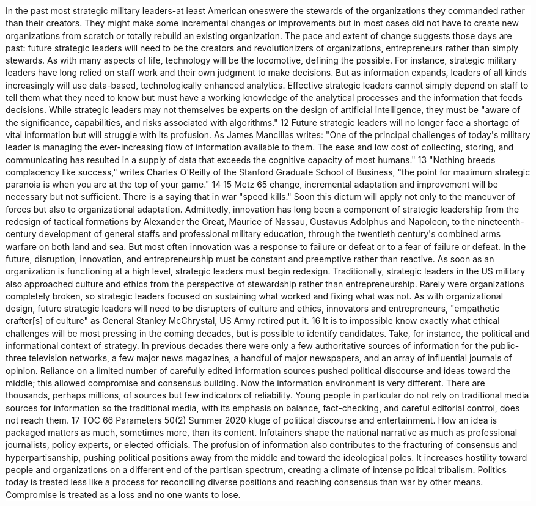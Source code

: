 In the past most strategic military leaders-at least American oneswere the stewards of the organizations they commanded rather than their creators. They might make some incremental changes or improvements but in most cases did not have to create new organizations from scratch or totally rebuild an existing organization. The pace and extent of change suggests those days are past: future strategic leaders will need to be the creators and revolutionizers of organizations, entrepreneurs rather than simply stewards. As with many aspects of life, technology will be the locomotive, defining the possible.
For instance, strategic military leaders have long relied on staff work and their own judgment to make decisions. But as information expands, leaders of all kinds increasingly will use data-based, technologically enhanced analytics. Effective strategic leaders cannot simply depend on staff to tell them what they need to know but must have a working knowledge of the analytical processes and the information that feeds decisions. While strategic leaders may not themselves be experts on the design of artificial intelligence, they must be "aware of the significance, capabilities, and risks associated with algorithms." 
12
Future strategic leaders will no longer face a shortage of vital information but will struggle with its profusion. As James Mancillas writes: "One of the principal challenges of today's military leader is managing the ever-increasing flow of information available to them. The ease and low cost of collecting, storing, and communicating has resulted in a supply of data that exceeds the cognitive capacity of most humans." 
13
"Nothing breeds complacency like success," writes Charles O'Reilly of the Stanford Graduate School of Business, "the point for maximum strategic paranoia is when you are at the top of your game." 
14
15
Metz 65 change, incremental adaptation and improvement will be necessary but not sufficient.
There is a saying that in war "speed kills." Soon this dictum will apply not only to the maneuver of forces but also to organizational adaptation. Admittedly, innovation has long been a component of strategic leadership from the redesign of tactical formations by Alexander the Great, Maurice of Nassau, Gustavus Adolphus and Napoleon, to the nineteenth-century development of general staffs and professional military education, through the twentieth century's combined arms warfare on both land and sea. But most often innovation was a response to failure or defeat or to a fear of failure or defeat. In the future, disruption, innovation, and entrepreneurship must be constant and preemptive rather than reactive. As soon as an organization is functioning at a high level, strategic leaders must begin redesign.
Traditionally, strategic leaders in the US military also approached culture and ethics from the perspective of stewardship rather than entrepreneurship. Rarely were organizations completely broken, so strategic leaders focused on sustaining what worked and fixing what was not. As with organizational design, future strategic leaders will need to be disrupters of culture and ethics, innovators and entrepreneurs, "empathetic crafter[s] of culture" as General Stanley McChrystal, US Army retired put it. 
16
It is to impossible know exactly what ethical challenges will be most pressing in the coming decades, but is possible to identify candidates. Take, for instance, the political and informational context of strategy. In previous decades there were only a few authoritative sources of information for the public-three television networks, a few major news magazines, a handful of major newspapers, and an array of influential journals of opinion. Reliance on a limited number of carefully edited information sources pushed political discourse and ideas toward the middle; this allowed compromise and consensus building. Now the information environment is very different. There are thousands, perhaps millions, of sources but few indicators of reliability. Young people in particular do not rely on traditional media sources for information so the traditional media, with its emphasis on balance, fact-checking, and careful editorial control, does not reach them. 
17
TOC 66 Parameters 50(2) Summer 2020 kluge of political discourse and entertainment. How an idea is packaged matters as much, sometimes more, than its content. Infotainers shape the national narrative as much as professional journalists, policy experts, or elected officials.
The profusion of information also contributes to the fracturing of consensus and hyperpartisanship, pushing political positions away from the middle and toward the ideological poles. It increases hostility toward people and organizations on a different end of the partisan spectrum, creating a climate of intense political tribalism. Politics today is treated less like a process for reconciling diverse positions and reaching consensus than war by other means. Compromise is treated as a loss and no one wants to lose.